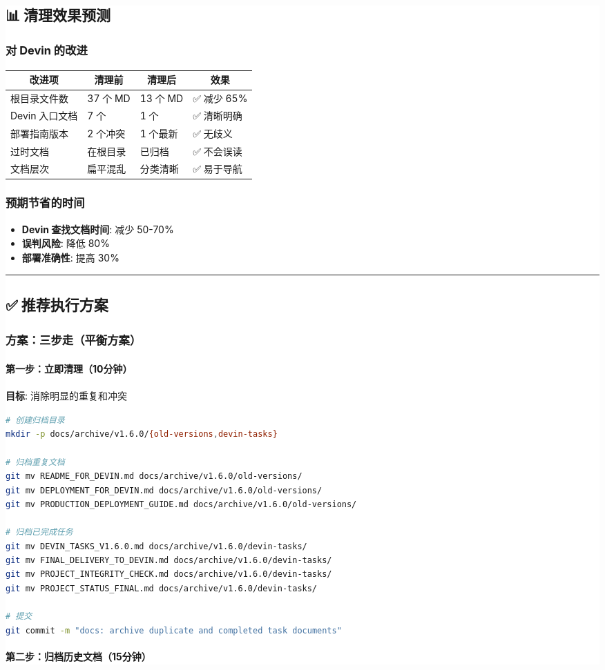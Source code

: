 ## 📊 清理效果预测

### 对 Devin 的改进

| 改进项 | 清理前 | 清理后 | 效果 |
|--------|--------|--------|------|
| 根目录文件数 | 37 个 MD | 13 个 MD | ✅ 减少 65% |
| Devin 入口文档 | 7 个 | 1 个 | ✅ 清晰明确 |
| 部署指南版本 | 2 个冲突 | 1 个最新 | ✅ 无歧义 |
| 过时文档 | 在根目录 | 已归档 | ✅ 不会误读 |
| 文档层次 | 扁平混乱 | 分类清晰 | ✅ 易于导航 |

### 预期节省的时间

- **Devin 查找文档时间**: 减少 50-70%
- **误判风险**: 降低 80%
- **部署准确性**: 提高 30%

---

## ✅ 推荐执行方案

### 方案：三步走（平衡方案）

#### 第一步：立即清理（10分钟）

**目标**: 消除明显的重复和冲突

```bash
# 创建归档目录
mkdir -p docs/archive/v1.6.0/{old-versions,devin-tasks}

# 归档重复文档
git mv README_FOR_DEVIN.md docs/archive/v1.6.0/old-versions/
git mv DEPLOYMENT_FOR_DEVIN.md docs/archive/v1.6.0/old-versions/
git mv PRODUCTION_DEPLOYMENT_GUIDE.md docs/archive/v1.6.0/old-versions/

# 归档已完成任务
git mv DEVIN_TASKS_V1.6.0.md docs/archive/v1.6.0/devin-tasks/
git mv FINAL_DELIVERY_TO_DEVIN.md docs/archive/v1.6.0/devin-tasks/
git mv PROJECT_INTEGRITY_CHECK.md docs/archive/v1.6.0/devin-tasks/
git mv PROJECT_STATUS_FINAL.md docs/archive/v1.6.0/devin-tasks/

# 提交
git commit -m "docs: archive duplicate and completed task documents"
```

#### 第二步：归档历史文档（15分钟）
